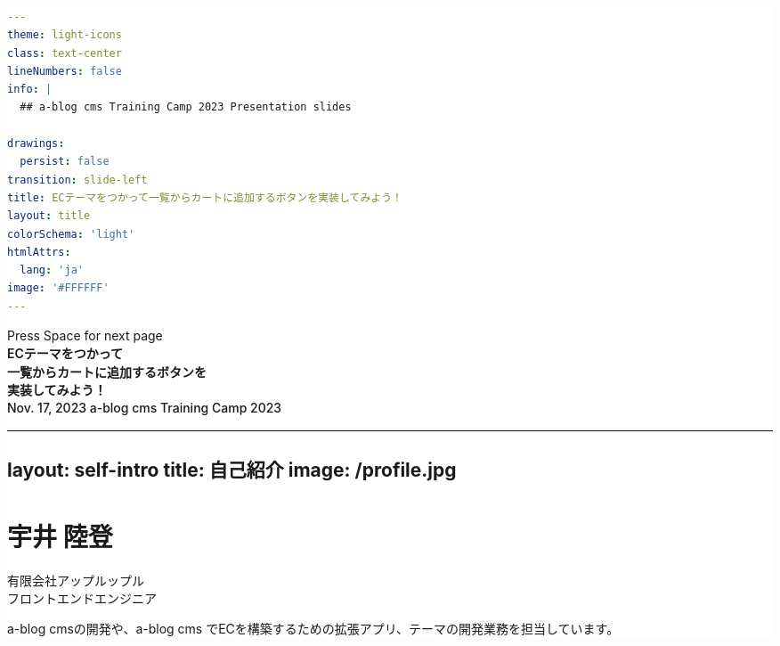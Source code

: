 ```yaml
---
theme: light-icons
class: text-center
lineNumbers: false
info: |
  ## a-blog cms Training Camp 2023 Presentation slides

drawings:
  persist: false
transition: slide-left
title: ECテーマをつかって一覧からカートに追加するボタンを実装してみよう！
layout: title
colorSchema: 'light'
htmlAttrs:
  lang: 'ja'
image: '#FFFFFF'
---
```


  <div class="absolute pt-6 left-12">
    <span @click="next" class="p-1 rounded cursor-pointer hover:bg-white hover:bg-opacity-10 hover:opacity-90 opacity-60 flex justify-center items-center">
      Press Space for next page  <light-icon icon="arrow-narrow-right" size="24px"/>
    </span>
  </div>

  <div class="isolate grid place-items-center h-full z-1">
    <div>
      <div class="text-5xl/normal text-black" style="font-weight:600;" >
        ECテーマをつかって <br /> 一覧からカートに追加するボタンを <br /> 実装してみよう！
      </div>
      <span class="text-xl text-primary-lighter" style="font-weight:500;" >
        Nov. 17, 2023 a-blog cms Training Camp 2023 <light-icon class="font-bold" icon="rocket"/>
      </span>
    </div>
  </div>


---
layout: self-intro
title: 自己紹介
image: /profile.jpg
---

# 宇井 陸登

有限会社アップルップル<br />
フロントエンドエンジニア

a-blog cmsの開発や、a-blog cms でECを構築するための拡張アプリ、テーマの開発業務を担当しています。

